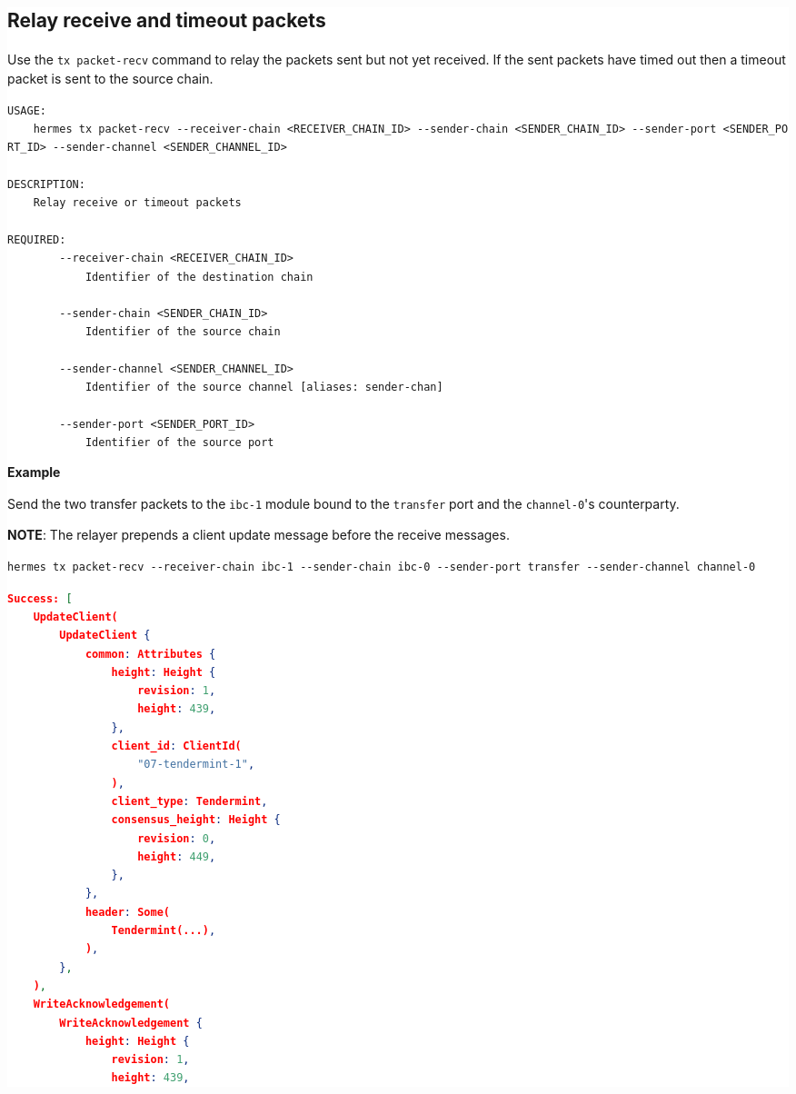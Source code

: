 ## Relay receive and timeout packets

Use the `tx packet-recv` command to relay the packets sent but not yet received. If the sent packets have timed out then a timeout packet is sent to the source chain.

```shell
USAGE:
    hermes tx packet-recv --receiver-chain <RECEIVER_CHAIN_ID> --sender-chain <SENDER_CHAIN_ID> --sender-port <SENDER_PORT_ID> --sender-channel <SENDER_CHANNEL_ID>

DESCRIPTION:
    Relay receive or timeout packets

REQUIRED:
        --receiver-chain <RECEIVER_CHAIN_ID>
            Identifier of the destination chain

        --sender-chain <SENDER_CHAIN_ID>
            Identifier of the source chain

        --sender-channel <SENDER_CHANNEL_ID>
            Identifier of the source channel [aliases: sender-chan]

        --sender-port <SENDER_PORT_ID>
            Identifier of the source port
```

__Example__

Send the two transfer packets to the `ibc-1` module bound to the `transfer` port and the `channel-0`'s counterparty.

__NOTE__: The relayer prepends a client update message before the receive messages.

```shell
hermes tx packet-recv --receiver-chain ibc-1 --sender-chain ibc-0 --sender-port transfer --sender-channel channel-0
```

```json
Success: [
    UpdateClient(
        UpdateClient {
            common: Attributes {
                height: Height {
                    revision: 1,
                    height: 439,
                },
                client_id: ClientId(
                    "07-tendermint-1",
                ),
                client_type: Tendermint,
                consensus_height: Height {
                    revision: 0,
                    height: 449,
                },
            },
            header: Some(
                Tendermint(...),
            ),
        },
    ),
    WriteAcknowledgement(
        WriteAcknowledgement {
            height: Height {
                revision: 1,
                height: 439,
```